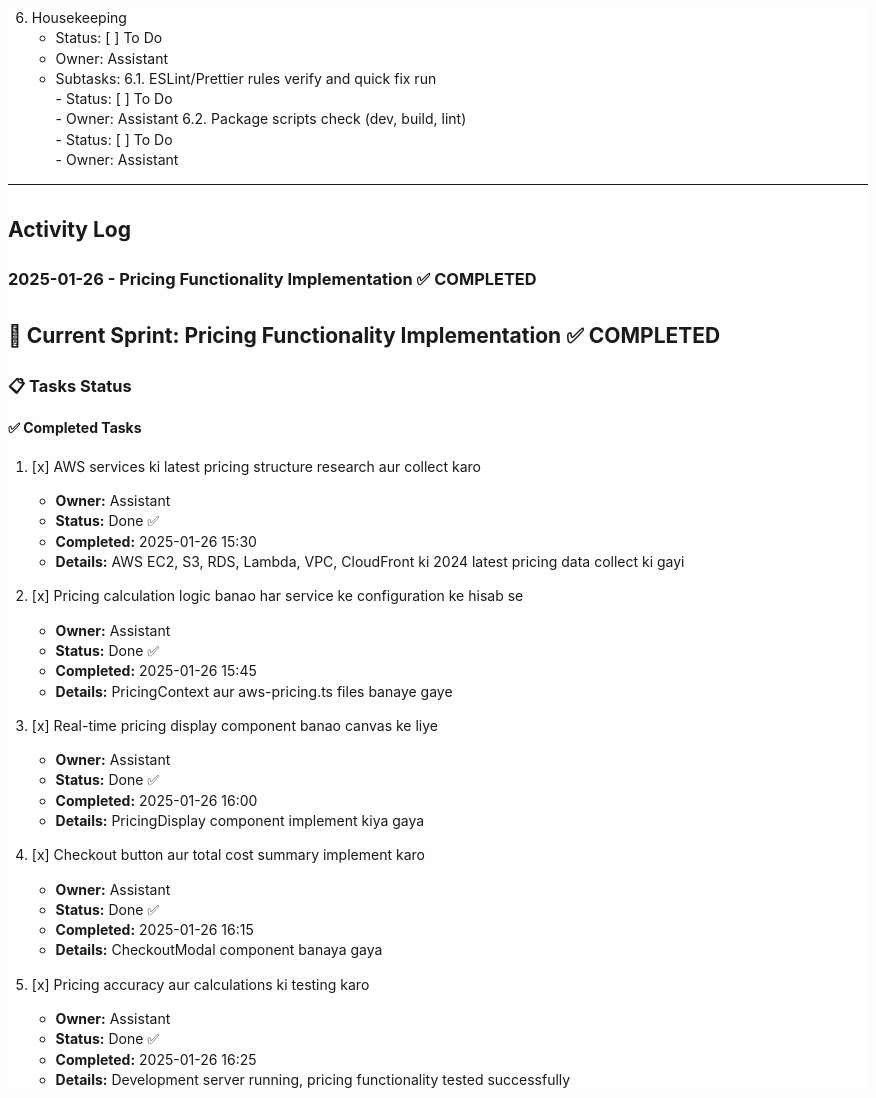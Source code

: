 6. Housekeeping
   - Status: [ ] To Do
   - Owner: Assistant
   - Subtasks:
     6.1. ESLint/Prettier rules verify and quick fix run  
          - Status: [ ] To Do  
          - Owner: Assistant
     6.2. Package scripts check (dev, build, lint)  
          - Status: [ ] To Do  
          - Owner: Assistant

---

## Activity Log

### 2025-01-26 - Pricing Functionality Implementation ✅ COMPLETED

## 🎯 Current Sprint: Pricing Functionality Implementation ✅ COMPLETED

### 📋 Tasks Status

#### ✅ Completed Tasks
1. [x] AWS services ki latest pricing structure research aur collect karo
   - **Owner:** Assistant
   - **Status:** Done ✅
   - **Completed:** 2025-01-26 15:30
   - **Details:** AWS EC2, S3, RDS, Lambda, VPC, CloudFront ki 2024 latest pricing data collect ki gayi

2. [x] Pricing calculation logic banao har service ke configuration ke hisab se
   - **Owner:** Assistant  
   - **Status:** Done ✅
   - **Completed:** 2025-01-26 15:45
   - **Details:** PricingContext aur aws-pricing.ts files banaye gaye

3. [x] Real-time pricing display component banao canvas ke liye
   - **Owner:** Assistant
   - **Status:** Done ✅ 
   - **Completed:** 2025-01-26 16:00
   - **Details:** PricingDisplay component implement kiya gaya

4. [x] Checkout button aur total cost summary implement karo
   - **Owner:** Assistant
   - **Status:** Done ✅
   - **Completed:** 2025-01-26 16:15
   - **Details:** CheckoutModal component banaya gaya

5. [x] Pricing accuracy aur calculations ki testing karo
   - **Owner:** Assistant
   - **Status:** Done ✅
   - **Completed:** 2025-01-26 16:25
   - **Details:** Development server running, pricing functionality tested successfully
